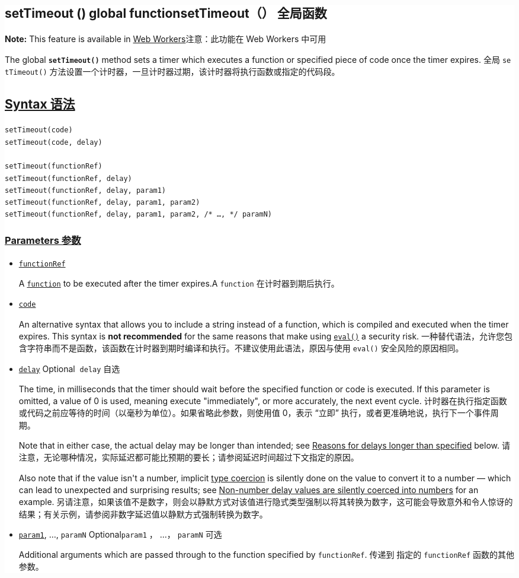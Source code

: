 ## setTimeout () global functionsetTimeout（） 全局函数

**Note:** This feature is available in [Web Workers](https://developer.mozilla.org/en-US/docs/Web/API/Web_Workers_API)注意：此功能在 Web Workers 中可用

The global **`setTimeout()`** method sets a timer which executes a function or specified piece of code once the timer expires. 全局 `setTimeout()` 方法设置一个计时器，一旦计时器过期，该计时器将执行函数或指定的代码段。

## [Syntax 语法](#syntax)

```
setTimeout(code)
setTimeout(code, delay)

setTimeout(functionRef)
setTimeout(functionRef, delay)
setTimeout(functionRef, delay, param1)
setTimeout(functionRef, delay, param1, param2)
setTimeout(functionRef, delay, param1, param2, /* …, */ paramN)
```

### [Parameters 参数](#parameters)

* [`functionRef`](#functionref)

  A [`function`](https://developer.mozilla.org/en-US/docs/Web/JavaScript/Reference/Global_Objects/Function) to be executed after the timer expires.A `function` 在计时器到期后执行。

* [`code`](#code)

  An alternative syntax that allows you to include a string instead of a function, which is compiled and executed when the timer expires. This syntax is **not recommended** for the same reasons that make using [`eval()`](https://developer.mozilla.org/en-US/docs/Web/JavaScript/Reference/Global_Objects/eval) a security risk. 一种替代语法，允许您包含字符串而不是函数，该函数在计时器到期时编译和执行。不建议使用此语法，原因与使用 `eval()` 安全风险的原因相同。

* [`delay`](#delay) Optional  `delay` 自选

  The time, in milliseconds that the timer should wait before the specified function or code is executed. If this parameter is omitted, a value of 0 is used, meaning execute "immediately", or more accurately, the next event cycle. 计时器在执行指定函数或代码之前应等待的时间（以毫秒为单位）。如果省略此参数，则使用值 0，表示 “立即” 执行，或者更准确地说，执行下一个事件周期。

  Note that in either case, the actual delay may be longer than intended; see [Reasons for delays longer than specified](#reasons_for_delays_longer_than_specified) below. 请注意，无论哪种情况，实际延迟都可能比预期的要长；请参阅延迟时间超过下文指定的原因。

  Also note that if the value isn't a number, implicit [type coercion](https://developer.mozilla.org/en-US/docs/Glossary/Type_coercion) is silently done on the value to convert it to a number — which can lead to unexpected and surprising results; see [Non-number delay values are silently coerced into numbers](#non-number_delay_values_are_silently_coerced_into_numbers) for an example. 另请注意，如果该值不是数字，则会以静默方式对该值进行隐式类型强制以将其转换为数字，这可能会导致意外和令人惊讶的结果；有关示例，请参阅非数字延迟值以静默方式强制转换为数字。

* [`param1`](#param1), …, `paramN` Optional`param1` ， ...， `paramN` 可选

  Additional arguments which are passed through to the function specified by `functionRef`. 传递到 指定的 `functionRef` 函数的其他参数。
